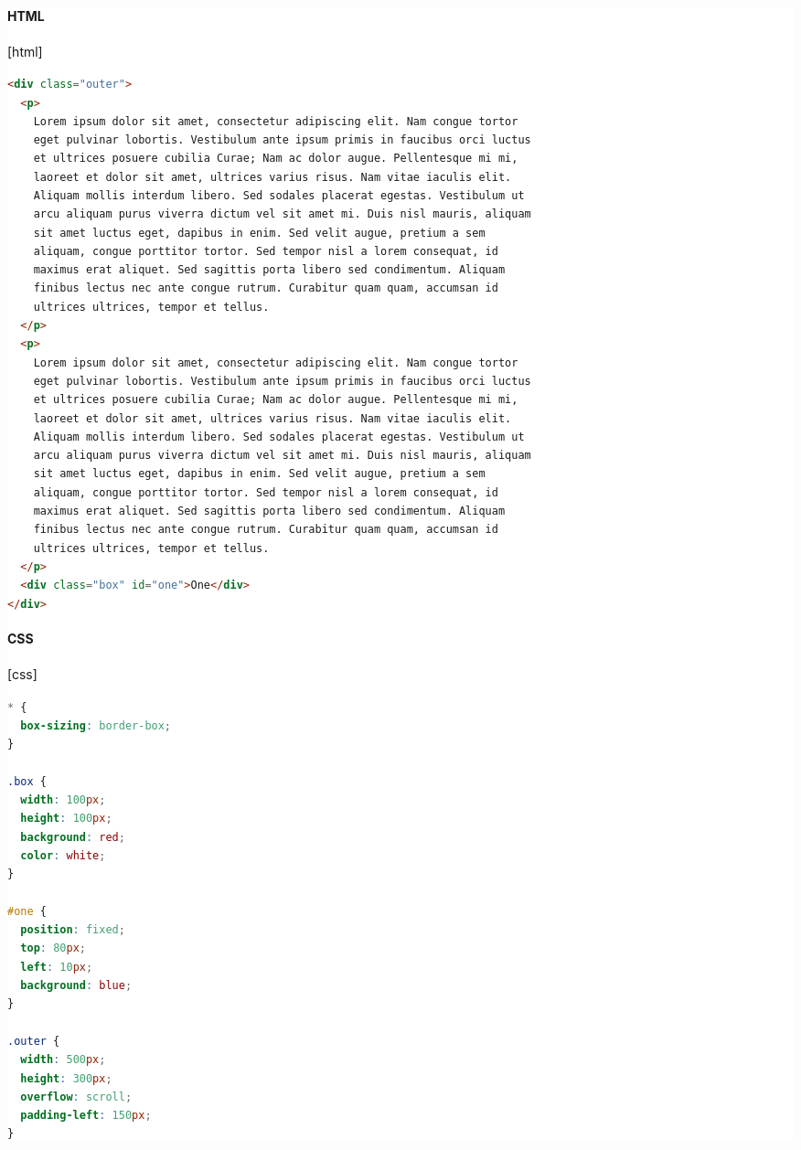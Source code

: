 #### HTML

[html]

```html
<div class="outer">
  <p>
    Lorem ipsum dolor sit amet, consectetur adipiscing elit. Nam congue tortor
    eget pulvinar lobortis. Vestibulum ante ipsum primis in faucibus orci luctus
    et ultrices posuere cubilia Curae; Nam ac dolor augue. Pellentesque mi mi,
    laoreet et dolor sit amet, ultrices varius risus. Nam vitae iaculis elit.
    Aliquam mollis interdum libero. Sed sodales placerat egestas. Vestibulum ut
    arcu aliquam purus viverra dictum vel sit amet mi. Duis nisl mauris, aliquam
    sit amet luctus eget, dapibus in enim. Sed velit augue, pretium a sem
    aliquam, congue porttitor tortor. Sed tempor nisl a lorem consequat, id
    maximus erat aliquet. Sed sagittis porta libero sed condimentum. Aliquam
    finibus lectus nec ante congue rutrum. Curabitur quam quam, accumsan id
    ultrices ultrices, tempor et tellus.
  </p>
  <p>
    Lorem ipsum dolor sit amet, consectetur adipiscing elit. Nam congue tortor
    eget pulvinar lobortis. Vestibulum ante ipsum primis in faucibus orci luctus
    et ultrices posuere cubilia Curae; Nam ac dolor augue. Pellentesque mi mi,
    laoreet et dolor sit amet, ultrices varius risus. Nam vitae iaculis elit.
    Aliquam mollis interdum libero. Sed sodales placerat egestas. Vestibulum ut
    arcu aliquam purus viverra dictum vel sit amet mi. Duis nisl mauris, aliquam
    sit amet luctus eget, dapibus in enim. Sed velit augue, pretium a sem
    aliquam, congue porttitor tortor. Sed tempor nisl a lorem consequat, id
    maximus erat aliquet. Sed sagittis porta libero sed condimentum. Aliquam
    finibus lectus nec ante congue rutrum. Curabitur quam quam, accumsan id
    ultrices ultrices, tempor et tellus.
  </p>
  <div class="box" id="one">One</div>
</div>
```

#### CSS

[css]

```css
* {
  box-sizing: border-box;
}

.box {
  width: 100px;
  height: 100px;
  background: red;
  color: white;
}

#one {
  position: fixed;
  top: 80px;
  left: 10px;
  background: blue;
}

.outer {
  width: 500px;
  height: 300px;
  overflow: scroll;
  padding-left: 150px;
}
```